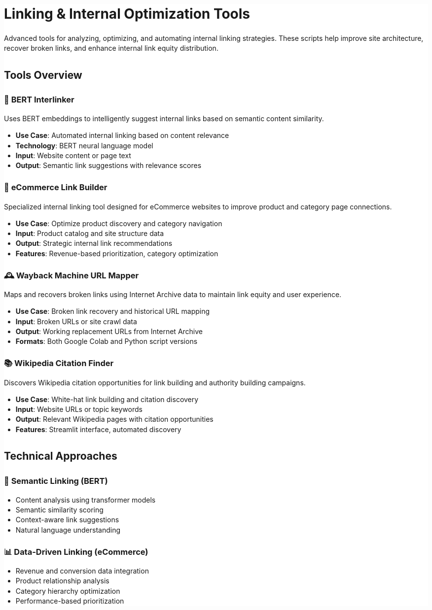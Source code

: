 # Linking & Internal Optimization Tools

Advanced tools for analyzing, optimizing, and automating internal linking strategies. These scripts help improve site architecture, recover broken links, and enhance internal link equity distribution.

## Tools Overview

### 🧠 **BERT Interlinker**
Uses BERT embeddings to intelligently suggest internal links based on semantic content similarity.
- **Use Case**: Automated internal linking based on content relevance
- **Technology**: BERT neural language model
- **Input**: Website content or page text
- **Output**: Semantic link suggestions with relevance scores

### 🏪 **eCommerce Link Builder**
Specialized internal linking tool designed for eCommerce websites to improve product and category page connections.
- **Use Case**: Optimize product discovery and category navigation
- **Input**: Product catalog and site structure data
- **Output**: Strategic internal link recommendations
- **Features**: Revenue-based prioritization, category optimization

### 🕰️ **Wayback Machine URL Mapper**
Maps and recovers broken links using Internet Archive data to maintain link equity and user experience.
- **Use Case**: Broken link recovery and historical URL mapping
- **Input**: Broken URLs or site crawl data
- **Output**: Working replacement URLs from Internet Archive
- **Formats**: Both Google Colab and Python script versions

### 📚 **Wikipedia Citation Finder**
Discovers Wikipedia citation opportunities for link building and authority building campaigns.
- **Use Case**: White-hat link building and citation discovery
- **Input**: Website URLs or topic keywords
- **Output**: Relevant Wikipedia pages with citation opportunities
- **Features**: Streamlit interface, automated discovery

## Technical Approaches

### 🔗 **Semantic Linking (BERT)**
- Content analysis using transformer models
- Semantic similarity scoring
- Context-aware link suggestions
- Natural language understanding

### 📊 **Data-Driven Linking (eCommerce)**
- Revenue and conversion data integration
- Product relationship analysis
- Category hierarchy optimization
- Performance-based prioritization
